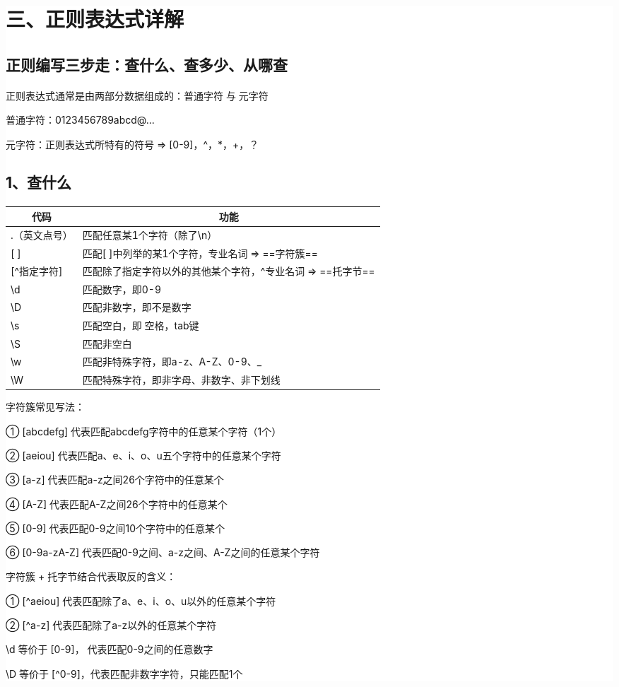 # 三、正则表达式详解

## 正则编写三步走：查什么、查多少、从哪查

正则表达式通常是由两部分数据组成的：普通字符 与 元字符

普通字符：0123456789abcd@...

元字符：正则表达式所特有的符号 => [0-9]，^，*，+，？

## 1、查什么

| 代码 | 功能                      |
| ---- | ------------------------- |
| .（英文点号） | 匹配任意某1个字符（除了\n） |
| [ ]  | 匹配[ ]中列举的某1个字符，专业名词 => ==字符簇== |
| \[^指定字符] | 匹配除了指定字符以外的其他某个字符，^专业名词 => ==托字节== |
| \d   | 匹配数字，即0-9           |
| \D   | 匹配非数字，即不是数字    |
| \s   | 匹配空白，即   空格，tab键               |
| \S   | 匹配非空白                               |
| \w   | 匹配非特殊字符，即a-z、A-Z、0-9、_ |
| \W   | 匹配特殊字符，即非字母、非数字、非下划线 |

字符簇常见写法：

① [abcdefg] 代表匹配abcdefg字符中的任意某个字符（1个）

② [aeiou] 代表匹配a、e、i、o、u五个字符中的任意某个字符

③ [a-z] 代表匹配a-z之间26个字符中的任意某个

④ [A-Z] 代表匹配A-Z之间26个字符中的任意某个

⑤ [0-9] 代表匹配0-9之间10个字符中的任意某个

⑥ [0-9a-zA-Z] 代表匹配0-9之间、a-z之间、A-Z之间的任意某个字符



字符簇 + 托字节结合代表取反的含义：

① \[^aeiou] 代表匹配除了a、e、i、o、u以外的任意某个字符

② \[^a-z] 代表匹配除了a-z以外的任意某个字符



\d 等价于 [0-9]， 代表匹配0-9之间的任意数字

\D 等价于 \[^0-9]，代表匹配非数字字符，只能匹配1个
